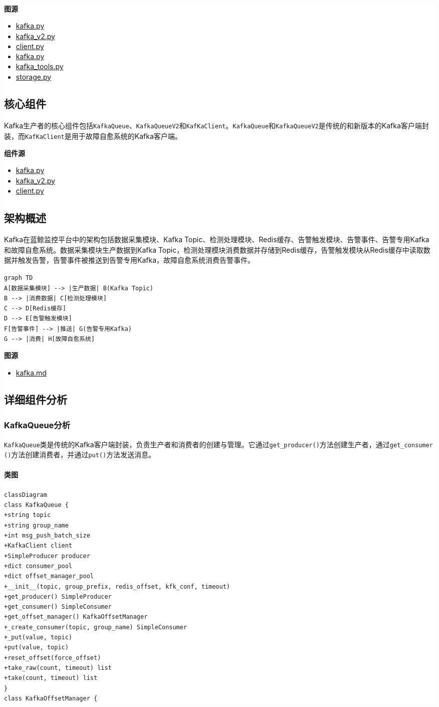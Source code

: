 **图源**
- [kafka.py](file://bkmonitor/alarm_backends/core/storage/kafka.py)
- [kafka_v2.py](file://bkmonitor/alarm_backends/core/storage/kafka_v2.py)
- [client.py](file://bkmonitor/alarm_backends/service/fta_action/message_queue/client.py)
- [kafka.py](file://bkmonitor/config/tools/kafka.py)
- [kafka_tools.py](file://bkmonitor/bkmonitor/utils/kafka_tools.py)
- [storage.py](file://bkmonitor/metadata/models/storage.py)

## 核心组件
Kafka生产者的核心组件包括`KafkaQueue`、`KafkaQueueV2`和`KafKaClient`。`KafkaQueue`和`KafkaQueueV2`是传统的和新版本的Kafka客户端封装，而`KafKaClient`是用于故障自愈系统的Kafka客户端。

**组件源**
- [kafka.py](file://bkmonitor/alarm_backends/core/storage/kafka.py#L30-L257)
- [kafka_v2.py](file://bkmonitor/alarm_backends/core/storage/kafka_v2.py#L30-L156)
- [client.py](file://bkmonitor/alarm_backends/service/fta_action/message_queue/client.py#L30-L131)

## 架构概述
Kafka在蓝鲸监控平台中的架构包括数据采集模块、Kafka Topic、检测处理模块、Redis缓存、告警触发模块、告警事件、告警专用Kafka和故障自愈系统。数据采集模块生产数据到Kafka Topic，检测处理模块消费数据并存储到Redis缓存，告警触发模块从Redis缓存中读取数据并触发告警，告警事件被推送到告警专用Kafka，故障自愈系统消费告警事件。

```mermaid
graph TD
A[数据采集模块] --> |生产数据| B(Kafka Topic)
B --> |消费数据| C[检测处理模块]
C --> D[Redis缓存]
D --> E[告警触发模块]
F[告警事件] --> |推送| G(告警专用Kafka)
G --> |消费| H[故障自愈系统]
```

**图源**
- [kafka.md](file://wiki/kafka.md#L30-L55)

## 详细组件分析

### KafkaQueue分析
`KafkaQueue`类是传统的Kafka客户端封装，负责生产者和消费者的创建与管理。它通过`get_producer()`方法创建生产者，通过`get_consumer()`方法创建消费者，并通过`put()`方法发送消息。

#### 类图
```mermaid
classDiagram
class KafkaQueue {
+string topic
+string group_name
+int msg_push_batch_size
+KafkaClient client
+SimpleProducer producer
+dict consumer_pool
+dict offset_manager_pool
+__init__(topic, group_prefix, redis_offset, kfk_conf, timeout)
+get_producer() SimpleProducer
+get_consumer() SimpleConsumer
+get_offset_manager() KafkaOffsetManager
+_create_consumer(topic, group_name) SimpleConsumer
+_put(value, topic)
+put(value, topic)
+reset_offset(force_offset)
+take_raw(count, timeout) list
+take(count, timeout) list
}
class KafkaOffsetManager {
```